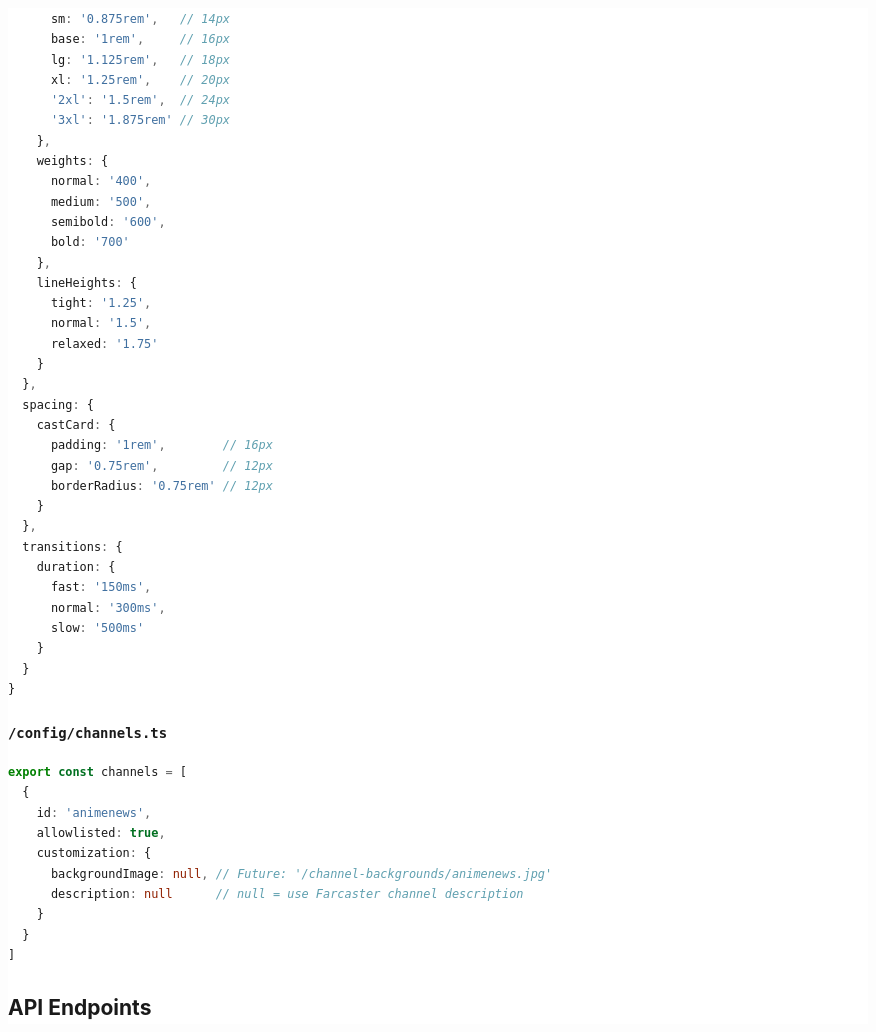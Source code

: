 ```typescript
      sm: '0.875rem',   // 14px
      base: '1rem',     // 16px
      lg: '1.125rem',   // 18px
      xl: '1.25rem',    // 20px
      '2xl': '1.5rem',  // 24px
      '3xl': '1.875rem' // 30px
    },
    weights: {
      normal: '400',
      medium: '500',
      semibold: '600',
      bold: '700'
    },
    lineHeights: {
      tight: '1.25',
      normal: '1.5',
      relaxed: '1.75'
    }
  },
  spacing: {
    castCard: {
      padding: '1rem',        // 16px
      gap: '0.75rem',         // 12px
      borderRadius: '0.75rem' // 12px
    }
  },
  transitions: {
    duration: {
      fast: '150ms',
      normal: '300ms',
      slow: '500ms'
    }
  }
}
```

### `/config/channels.ts`
```typescript
export const channels = [
  {
    id: 'animenews',
    allowlisted: true,
    customization: {
      backgroundImage: null, // Future: '/channel-backgrounds/animenews.jpg'
      description: null      // null = use Farcaster channel description
    }
  }
]
```

## API Endpoints
